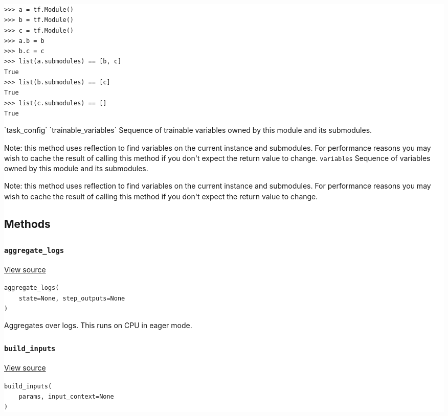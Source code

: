 ```
>>> a = tf.Module()
>>> b = tf.Module()
>>> c = tf.Module()
>>> a.b = b
>>> b.c = c
>>> list(a.submodules) == [b, c]
True
>>> list(b.submodules) == [c]
True
>>> list(c.submodules) == []
True
```

</td> </tr><tr> <td> `task_config` </td> <td>

</td> </tr><tr> <td> `trainable_variables` </td> <td> Sequence of trainable
variables owned by this module and its submodules.

Note: this method uses reflection to find variables on the current instance and
submodules. For performance reasons you may wish to cache the result of calling
this method if you don't expect the return value to change. </td> </tr><tr> <td>
`variables` </td> <td> Sequence of variables owned by this module and its
submodules.

Note: this method uses reflection to find variables on the current instance
and submodules. For performance reasons you may wish to cache the result
of calling this method if you don't expect the return value to change.
</td>
</tr>
</table>

## Methods

<h3 id="aggregate_logs"><code>aggregate_logs</code></h3>

<a target="_blank" href="https://github.com/tensorflow/ranking/tree/master/tensorflow_ranking/python/keras/premade/tfrbert_task.py#L220-L229">View
source</a>

<pre class="devsite-click-to-copy prettyprint lang-py tfo-signature-link">
<code>aggregate_logs(
    state=None, step_outputs=None
)
</code></pre>

Aggregates over logs. This runs on CPU in eager mode.

<h3 id="build_inputs"><code>build_inputs</code></h3>

<a target="_blank" href="https://github.com/tensorflow/ranking/tree/master/tensorflow_ranking/python/keras/premade/tfrbert_task.py#L188-L193">View
source</a>

<pre class="devsite-click-to-copy prettyprint lang-py tfo-signature-link">
<code>build_inputs(
    params, input_context=None
)
</code></pre>
